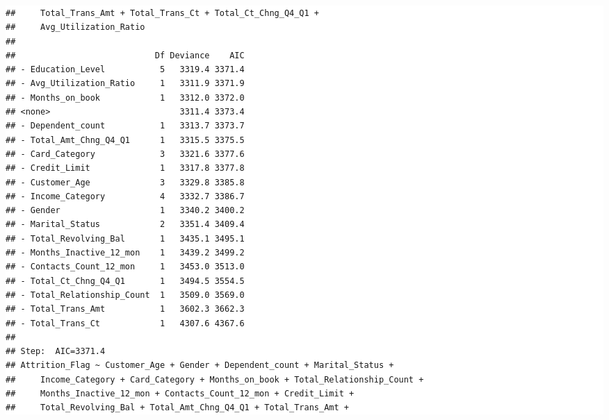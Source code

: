     ##     Total_Trans_Amt + Total_Trans_Ct + Total_Ct_Chng_Q4_Q1 + 
    ##     Avg_Utilization_Ratio
    ## 
    ##                            Df Deviance    AIC
    ## - Education_Level           5   3319.4 3371.4
    ## - Avg_Utilization_Ratio     1   3311.9 3371.9
    ## - Months_on_book            1   3312.0 3372.0
    ## <none>                          3311.4 3373.4
    ## - Dependent_count           1   3313.7 3373.7
    ## - Total_Amt_Chng_Q4_Q1      1   3315.5 3375.5
    ## - Card_Category             3   3321.6 3377.6
    ## - Credit_Limit              1   3317.8 3377.8
    ## - Customer_Age              3   3329.8 3385.8
    ## - Income_Category           4   3332.7 3386.7
    ## - Gender                    1   3340.2 3400.2
    ## - Marital_Status            2   3351.4 3409.4
    ## - Total_Revolving_Bal       1   3435.1 3495.1
    ## - Months_Inactive_12_mon    1   3439.2 3499.2
    ## - Contacts_Count_12_mon     1   3453.0 3513.0
    ## - Total_Ct_Chng_Q4_Q1       1   3494.5 3554.5
    ## - Total_Relationship_Count  1   3509.0 3569.0
    ## - Total_Trans_Amt           1   3602.3 3662.3
    ## - Total_Trans_Ct            1   4307.6 4367.6
    ## 
    ## Step:  AIC=3371.4
    ## Attrition_Flag ~ Customer_Age + Gender + Dependent_count + Marital_Status + 
    ##     Income_Category + Card_Category + Months_on_book + Total_Relationship_Count + 
    ##     Months_Inactive_12_mon + Contacts_Count_12_mon + Credit_Limit + 
    ##     Total_Revolving_Bal + Total_Amt_Chng_Q4_Q1 + Total_Trans_Amt + 